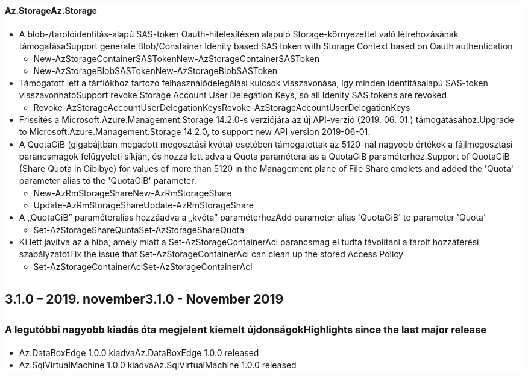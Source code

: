 #### <a name="azstorage"></a><span data-ttu-id="fe2d3-262">Az.Storage</span><span class="sxs-lookup"><span data-stu-id="fe2d3-262">Az.Storage</span></span>
* <span data-ttu-id="fe2d3-263">A blob-/tárolóidentitás-alapú SAS-token Oauth-hitelesítésen alapuló Storage-környezettel való létrehozásának támogatása</span><span class="sxs-lookup"><span data-stu-id="fe2d3-263">Support generate Blob/Constainer Idenity based SAS token with Storage Context based on Oauth authentication</span></span>
    - <span data-ttu-id="fe2d3-264">New-AzStorageContainerSASToken</span><span class="sxs-lookup"><span data-stu-id="fe2d3-264">New-AzStorageContainerSASToken</span></span>
    - <span data-ttu-id="fe2d3-265">New-AzStorageBlobSASToken</span><span class="sxs-lookup"><span data-stu-id="fe2d3-265">New-AzStorageBlobSASToken</span></span>
* <span data-ttu-id="fe2d3-266">Támogatott lett a tárfiókhoz tartozó felhasználódelegálási kulcsok visszavonása, így minden identitásalapú SAS-token visszavonható</span><span class="sxs-lookup"><span data-stu-id="fe2d3-266">Support revoke Storage Account User Delegation Keys, so all Idenity SAS tokens are revoked</span></span>
    - <span data-ttu-id="fe2d3-267">Revoke-AzStorageAccountUserDelegationKeys</span><span class="sxs-lookup"><span data-stu-id="fe2d3-267">Revoke-AzStorageAccountUserDelegationKeys</span></span>
* <span data-ttu-id="fe2d3-268">Frissítés a Microsoft.Azure.Management.Storage 14.2.0-s verziójára az új API-verzió (2019. 06. 01.) támogatásához.</span><span class="sxs-lookup"><span data-stu-id="fe2d3-268">Upgrade to Microsoft.Azure.Management.Storage 14.2.0, to support new API version 2019-06-01.</span></span>
* <span data-ttu-id="fe2d3-269">A QuotaGiB (gigabájtban megadott megosztási kvóta) esetében támogatottak az 5120-nál nagyobb értékek a fájlmegosztási parancsmagok felügyeleti síkján, és hozzá lett adva a Quota paraméteralias a QuotaGiB paraméterhez.</span><span class="sxs-lookup"><span data-stu-id="fe2d3-269">Support of QuotaGiB (Share Quota in Gibibye) for values of more than 5120 in the Management plane of File Share cmdlets and added the 'Quota' parameter alias to the 'QuotaGiB' parameter.</span></span> 
    - <span data-ttu-id="fe2d3-270">New-AzRmStorageShare</span><span class="sxs-lookup"><span data-stu-id="fe2d3-270">New-AzRmStorageShare</span></span>
    - <span data-ttu-id="fe2d3-271">Update-AzRmStorageShare</span><span class="sxs-lookup"><span data-stu-id="fe2d3-271">Update-AzRmStorageShare</span></span>
* <span data-ttu-id="fe2d3-272">A „QuotaGiB” paraméteralias hozzáadva a „kvóta” paraméterhez</span><span class="sxs-lookup"><span data-stu-id="fe2d3-272">Add parameter alias 'QuotaGiB' to parameter 'Quota'</span></span>
    - <span data-ttu-id="fe2d3-273">Set-AzStorageShareQuota</span><span class="sxs-lookup"><span data-stu-id="fe2d3-273">Set-AzStorageShareQuota</span></span>
* <span data-ttu-id="fe2d3-274">Ki lett javítva az a hiba, amely miatt a Set-AzStorageContainerAcl parancsmag el tudta távolítani a tárolt hozzáférési szabályzatot</span><span class="sxs-lookup"><span data-stu-id="fe2d3-274">Fix the issue that Set-AzStorageContainerAcl can clean up the stored Access Policy</span></span>
    - <span data-ttu-id="fe2d3-275">Set-AzStorageContainerAcl</span><span class="sxs-lookup"><span data-stu-id="fe2d3-275">Set-AzStorageContainerAcl</span></span>

## <a name="310---november-2019"></a><span data-ttu-id="fe2d3-276">3.1.0 – 2019. november</span><span class="sxs-lookup"><span data-stu-id="fe2d3-276">3.1.0 - November 2019</span></span>
### <a name="highlights-since-the-last-major-release"></a><span data-ttu-id="fe2d3-277">A legutóbbi nagyobb kiadás óta megjelent kiemelt újdonságok</span><span class="sxs-lookup"><span data-stu-id="fe2d3-277">Highlights since the last major release</span></span>
* <span data-ttu-id="fe2d3-278">Az.DataBoxEdge 1.0.0 kiadva</span><span class="sxs-lookup"><span data-stu-id="fe2d3-278">Az.DataBoxEdge 1.0.0 released</span></span>
* <span data-ttu-id="fe2d3-279">Az.SqlVirtualMachine 1.0.0 kiadva</span><span class="sxs-lookup"><span data-stu-id="fe2d3-279">Az.SqlVirtualMachine 1.0.0 released</span></span>
